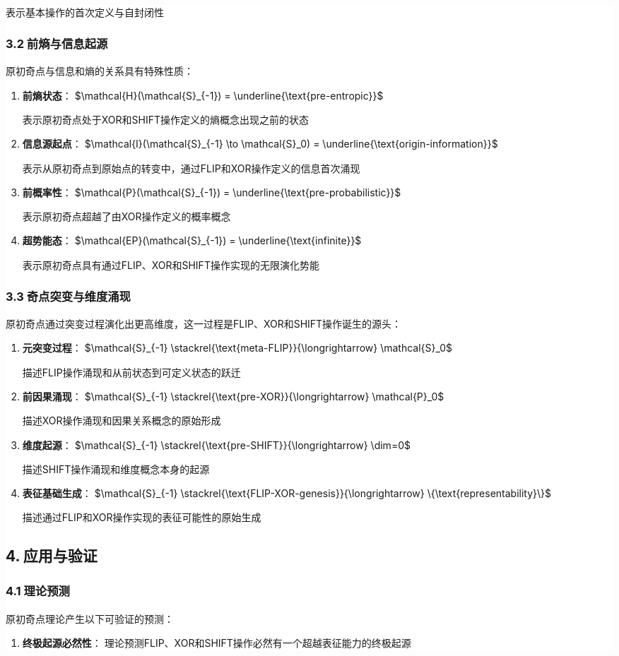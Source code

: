    表示基本操作的首次定义与自封闭性

### 3.2 前熵与信息起源

原初奇点与信息和熵的关系具有特殊性质：

1. **前熵状态**：
   $`\mathcal{H}(\mathcal{S}_{-1}) = \underline{\text{pre-entropic}}`$
   
   表示原初奇点处于XOR和SHIFT操作定义的熵概念出现之前的状态

2. **信息源起点**：
   $`\mathcal{I}(\mathcal{S}_{-1} \to \mathcal{S}_0) = \underline{\text{origin-information}}`$
   
   表示从原初奇点到原始点的转变中，通过FLIP和XOR操作定义的信息首次涌现

3. **前概率性**：
   $`\mathcal{P}(\mathcal{S}_{-1}) = \underline{\text{pre-probabilistic}}`$
   
   表示原初奇点超越了由XOR操作定义的概率概念

4. **超势能态**：
   $`\mathcal{EP}(\mathcal{S}_{-1}) = \underline{\text{infinite}}`$
   
   表示原初奇点具有通过FLIP、XOR和SHIFT操作实现的无限演化势能

### 3.3 奇点突变与维度涌现

原初奇点通过突变过程演化出更高维度，这一过程是FLIP、XOR和SHIFT操作诞生的源头：

1. **元突变过程**：
   $`\mathcal{S}_{-1} \stackrel{\text{meta-FLIP}}{\longrightarrow} \mathcal{S}_0`$
   
   描述FLIP操作涌现和从前状态到可定义状态的跃迁

2. **前因果涌现**：
   $`\mathcal{S}_{-1} \stackrel{\text{pre-XOR}}{\longrightarrow} \mathcal{P}_0`$
   
   描述XOR操作涌现和因果关系概念的原始形成

3. **维度起源**：
   $`\mathcal{S}_{-1} \stackrel{\text{pre-SHIFT}}{\longrightarrow} \dim=0`$
   
   描述SHIFT操作涌现和维度概念本身的起源

4. **表征基础生成**：
   $`\mathcal{S}_{-1} \stackrel{\text{FLIP-XOR-genesis}}{\longrightarrow} \{\text{representability}\}`$
   
   描述通过FLIP和XOR操作实现的表征可能性的原始生成

## 4. 应用与验证

### 4.1 理论预测

原初奇点理论产生以下可验证的预测：

1. **终极起源必然性**：
   理论预测FLIP、XOR和SHIFT操作必然有一个超越表征能力的终极起源
